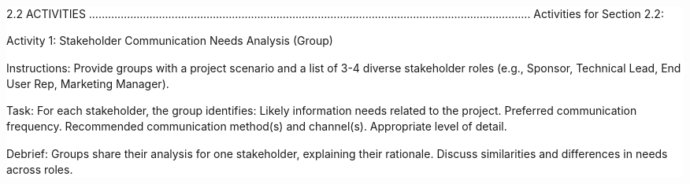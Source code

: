 
















































2.2
ACTIVITIES
………………………………………………………………………………………………………………………….
Activities for Section 2.2:




Activity 1: 
Stakeholder Communication Needs Analysis (Group)


Instructions: 
Provide groups with a project scenario and a list of 3-4 diverse stakeholder roles (e.g., Sponsor, Technical Lead, End User Rep, Marketing Manager).


Task: 
For each stakeholder, the group identifies:
Likely information needs related to the project.
Preferred communication frequency.
Recommended communication method(s) and channel(s).
Appropriate level of detail.


Debrief: 
Groups share their analysis for one stakeholder, explaining their rationale. Discuss similarities and differences in needs across roles.
